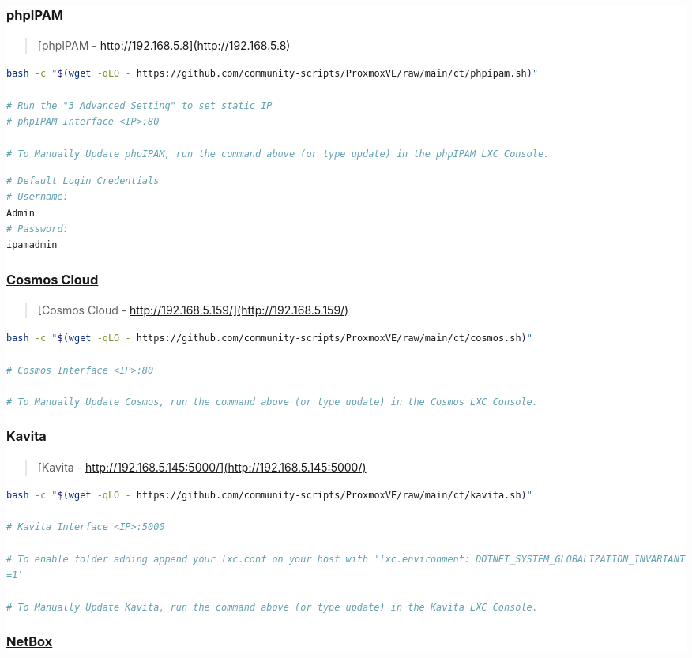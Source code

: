 

### [phpIPAM](https://phpipam.net/)

> [phpIPAM - http://192.168.5.8](http://192.168.5.8)

```bash
bash -c "$(wget -qLO - https://github.com/community-scripts/ProxmoxVE/raw/main/ct/phpipam.sh)"

# Run the "3 Advanced Setting" to set static IP
# phpIPAM Interface <IP>:80

# To Manually Update phpIPAM, run the command above (or type update) in the phpIPAM LXC Console.
```

```bash
# Default Login Credentials
# Username:
Admin
# Password:
ipamadmin
```



### [Cosmos Cloud](https://cosmos-cloud.io/)

> [Cosmos Cloud - http://192.168.5.159/](http://192.168.5.159/)

```bash
bash -c "$(wget -qLO - https://github.com/community-scripts/ProxmoxVE/raw/main/ct/cosmos.sh)"

# Cosmos Interface <IP>:80

# To Manually Update Cosmos, run the command above (or type update) in the Cosmos LXC Console.
```



### [Kavita](https://www.kavitareader.com/)

> [Kavita - http://192.168.5.145:5000/](http://192.168.5.145:5000/)

```bash
bash -c "$(wget -qLO - https://github.com/community-scripts/ProxmoxVE/raw/main/ct/kavita.sh)"

# Kavita Interface <IP>:5000

# To enable folder adding append your lxc.conf on your host with 'lxc.environment: DOTNET_SYSTEM_GLOBALIZATION_INVARIANT=1'

# To Manually Update Kavita, run the command above (or type update) in the Kavita LXC Console.
```



### [NetBox](https://netboxlabs.com/oss/netbox/)
